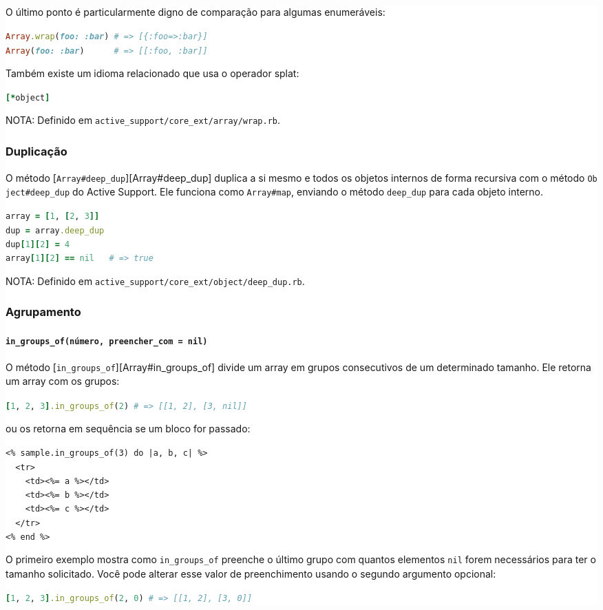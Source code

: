 O último ponto é particularmente digno de comparação para algumas enumeráveis:

```ruby
Array.wrap(foo: :bar) # => [{:foo=>:bar}]
Array(foo: :bar)      # => [[:foo, :bar]]
```

Também existe um idioma relacionado que usa o operador splat:

```ruby
[*object]
```

NOTA: Definido em `active_support/core_ext/array/wrap.rb`.


### Duplicação

O método [`Array#deep_dup`][Array#deep_dup] duplica a si mesmo e todos os objetos internos de forma recursiva com o método `Object#deep_dup` do Active Support. Ele funciona como `Array#map`, enviando o método `deep_dup` para cada objeto interno.

```ruby
array = [1, [2, 3]]
dup = array.deep_dup
dup[1][2] = 4
array[1][2] == nil   # => true
```

NOTA: Definido em `active_support/core_ext/object/deep_dup.rb`.
### Agrupamento

#### `in_groups_of(número, preencher_com = nil)`

O método [`in_groups_of`][Array#in_groups_of] divide um array em grupos consecutivos de um determinado tamanho. Ele retorna um array com os grupos:

```ruby
[1, 2, 3].in_groups_of(2) # => [[1, 2], [3, nil]]
```

ou os retorna em sequência se um bloco for passado:

```html+erb
<% sample.in_groups_of(3) do |a, b, c| %>
  <tr>
    <td><%= a %></td>
    <td><%= b %></td>
    <td><%= c %></td>
  </tr>
<% end %>
```

O primeiro exemplo mostra como `in_groups_of` preenche o último grupo com quantos elementos `nil` forem necessários para ter o tamanho solicitado. Você pode alterar esse valor de preenchimento usando o segundo argumento opcional:

```ruby
[1, 2, 3].in_groups_of(2, 0) # => [[1, 2], [3, 0]]
```
